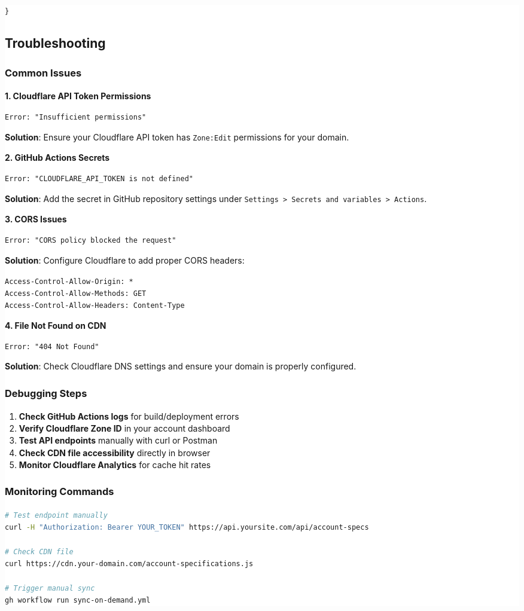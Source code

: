 ```javascript
}
```

## Troubleshooting

### Common Issues

**1. Cloudflare API Token Permissions**
```
Error: "Insufficient permissions"
```
**Solution**: Ensure your Cloudflare API token has `Zone:Edit` permissions for your domain.

**2. GitHub Actions Secrets**
```
Error: "CLOUDFLARE_API_TOKEN is not defined"
```
**Solution**: Add the secret in GitHub repository settings under `Settings > Secrets and variables > Actions`.

**3. CORS Issues**
```
Error: "CORS policy blocked the request"
```
**Solution**: Configure Cloudflare to add proper CORS headers:
```
Access-Control-Allow-Origin: *
Access-Control-Allow-Methods: GET
Access-Control-Allow-Headers: Content-Type
```

**4. File Not Found on CDN**
```
Error: "404 Not Found"
```
**Solution**: Check Cloudflare DNS settings and ensure your domain is properly configured.

### Debugging Steps

1. **Check GitHub Actions logs** for build/deployment errors
2. **Verify Cloudflare Zone ID** in your account dashboard
3. **Test API endpoints** manually with curl or Postman
4. **Check CDN file accessibility** directly in browser
5. **Monitor Cloudflare Analytics** for cache hit rates

### Monitoring Commands
```bash
# Test endpoint manually
curl -H "Authorization: Bearer YOUR_TOKEN" https://api.yoursite.com/api/account-specs

# Check CDN file
curl https://cdn.your-domain.com/account-specifications.js

# Trigger manual sync
gh workflow run sync-on-demand.yml
```
